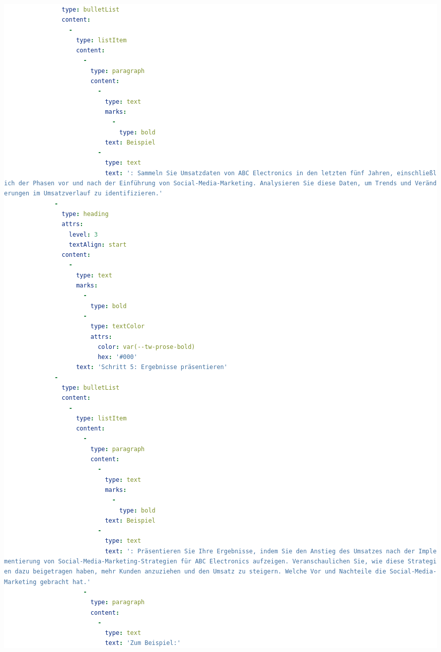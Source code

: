 ```yaml
                type: bulletList
                content:
                  -
                    type: listItem
                    content:
                      -
                        type: paragraph
                        content:
                          -
                            type: text
                            marks:
                              -
                                type: bold
                            text: Beispiel
                          -
                            type: text
                            text: ': Sammeln Sie Umsatzdaten von ABC Electronics in den letzten fünf Jahren, einschließlich der Phasen vor und nach der Einführung von Social-Media-Marketing. Analysieren Sie diese Daten, um Trends und Veränderungen im Umsatzverlauf zu identifizieren.'
              -
                type: heading
                attrs:
                  level: 3
                  textAlign: start
                content:
                  -
                    type: text
                    marks:
                      -
                        type: bold
                      -
                        type: textColor
                        attrs:
                          color: var(--tw-prose-bold)
                          hex: '#000'
                    text: 'Schritt 5: Ergebnisse präsentieren'
              -
                type: bulletList
                content:
                  -
                    type: listItem
                    content:
                      -
                        type: paragraph
                        content:
                          -
                            type: text
                            marks:
                              -
                                type: bold
                            text: Beispiel
                          -
                            type: text
                            text: ': Präsentieren Sie Ihre Ergebnisse, indem Sie den Anstieg des Umsatzes nach der Implementierung von Social-Media-Marketing-Strategien für ABC Electronics aufzeigen. Veranschaulichen Sie, wie diese Strategien dazu beigetragen haben, mehr Kunden anzuziehen und den Umsatz zu steigern. Welche Vor und Nachteile die Social-Media-Marketing gebracht hat.'
                      -
                        type: paragraph
                        content:
                          -
                            type: text
                            text: 'Zum Beispiel:'
```